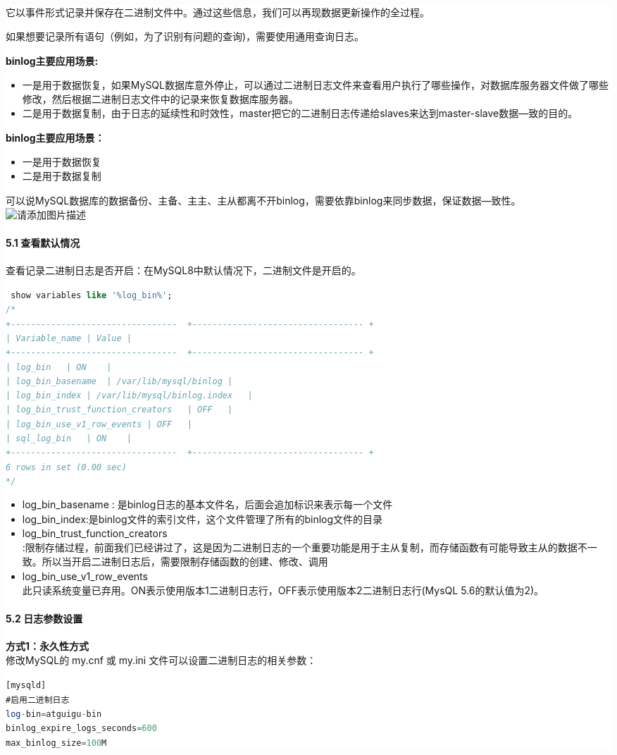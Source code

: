 它以事件形式记录并保存在二进制文件中。通过这些信息，我们可以再现数据更新操作的全过程。

如果想要记录所有语句（例如，为了识别有问题的查询)，需要使用通用查询日志。

**binlog主要应用场景:**

- 一是用于数据恢复，如果MySQL数据库意外停止，可以通过二进制日志文件来查看用户执行了哪些操作，对数据库服务器文件做了哪些修改，然后根据二进制日志文件中的记录来恢复数据库服务器。
- 二是用于数据复制，由于日志的延续性和时效性，master把它的二进制日志传递给slaves来达到master-slave数据—致的目的。

**binlog主要应用场景：**

- 一是用于数据恢复
- 二是用于数据复制

可以说MySQL数据库的数据备份、主备、主主、主从都离不开binlog，需要依靠binlog来同步数据，保证数据—致性。  
![请添加图片描述](http://p6ui.toweydoc.tech:20080/images/stydocs/e4edc7be80ee47babf45c2a622b2bf65.png)

#### 5.1 查看默认情况

查看记录二进制日志是否开启：在MySQL8中默认情况下，二进制文件是开启的。

```sql
 show variables like '%log_bin%';	
/*
+---------------------------------	+----------------------------------	+
| Variable_name	| Value	|
+---------------------------------	+----------------------------------	+
| log_bin	| ON	|
| log_bin_basename	| /var/lib/mysql/binlog	|
| log_bin_index	| /var/lib/mysql/binlog.index	|
| log_bin_trust_function_creators	| OFF	|
| log_bin_use_v1_row_events	| OFF	|
| sql_log_bin	| ON	|
+---------------------------------	+----------------------------------	+
6 rows in set (0.00 sec)	
*/
```

- log\_bin\_basename : 是binlog日志的基本文件名，后面会追加标识来表示每一个文件
- log\_bin\_index:是binlog文件的索引文件，这个文件管理了所有的binlog文件的目录
- log\_bin\_trust\_function\_creators  
    :限制存储过程，前面我们已经讲过了，这是因为二进制日志的一个重要功能是用于主从复制，而存储函数有可能导致主从的数据不一致。所以当开启二进制日志后，需要限制存储函数的创建、修改、调用
- log\_bin\_use\_v1\_row\_events  
    此只读系统变量已弃用。ON表示使用版本1二进制日志行，OFF表示使用版本2二进制日志行(MysQL 5.6的默认值为2)。

#### 5.2 日志参数设置

**方式1：永久性方式**  
修改MySQL的 my.cnf 或 my.ini 文件可以设置二进制日志的相关参数：

```sql
[mysqld]
#启用二进制日志
log-bin=atguigu-bin
binlog_expire_logs_seconds=600
max_binlog_size=100M
```
